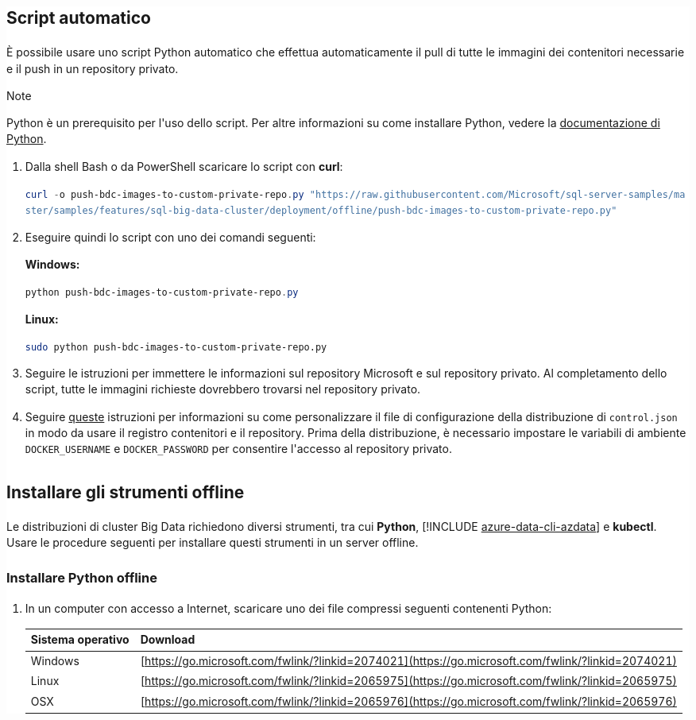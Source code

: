 
## <a name="automated-script"></a><a id="automated"></a> Script automatico

È possibile usare uno script Python automatico che effettua automaticamente il pull di tutte le immagini dei contenitori necessarie e il push in un repository privato.

> [!NOTE]
> Python è un prerequisito per l'uso dello script. Per altre informazioni su come installare Python, vedere la [documentazione di Python](https://wiki.python.org/moin/BeginnersGuide/Download).

1. Dalla shell Bash o da PowerShell scaricare lo script con **curl**:

   ```PowerShell
   curl -o push-bdc-images-to-custom-private-repo.py "https://raw.githubusercontent.com/Microsoft/sql-server-samples/master/samples/features/sql-big-data-cluster/deployment/offline/push-bdc-images-to-custom-private-repo.py"
   ```

1. Eseguire quindi lo script con uno dei comandi seguenti:

   **Windows:**

   ```PowerShell
   python push-bdc-images-to-custom-private-repo.py
   ```

   **Linux:**

   ```bash
   sudo python push-bdc-images-to-custom-private-repo.py
   ```

1. Seguire le istruzioni per immettere le informazioni sul repository Microsoft e sul repository privato. Al completamento dello script, tutte le immagini richieste dovrebbero trovarsi nel repository privato.

1. Seguire [queste](deployment-custom-configuration.md#docker) istruzioni per informazioni su come personalizzare il file di configurazione della distribuzione di `control.json` in modo da usare il registro contenitori e il repository. Prima della distribuzione, è necessario impostare le variabili di ambiente `DOCKER_USERNAME` e `DOCKER_PASSWORD` per consentire l'accesso al repository privato.

## <a name="install-tools-offline"></a>Installare gli strumenti offline

Le distribuzioni di cluster Big Data richiedono diversi strumenti, tra cui **Python**, [!INCLUDE [azure-data-cli-azdata](../includes/azure-data-cli-azdata.md)] e **kubectl**. Usare le procedure seguenti per installare questi strumenti in un server offline.

### <a name="install-python-offline"></a><a id="python"></a> Installare Python offline

1. In un computer con accesso a Internet, scaricare uno dei file compressi seguenti contenenti Python:

   | Sistema operativo | Download |
   |---|---|
   | Windows | [https://go.microsoft.com/fwlink/?linkid=2074021](https://go.microsoft.com/fwlink/?linkid=2074021) |
   | Linux   | [https://go.microsoft.com/fwlink/?linkid=2065975](https://go.microsoft.com/fwlink/?linkid=2065975) |
   | OSX     | [https://go.microsoft.com/fwlink/?linkid=2065976](https://go.microsoft.com/fwlink/?linkid=2065976) |

